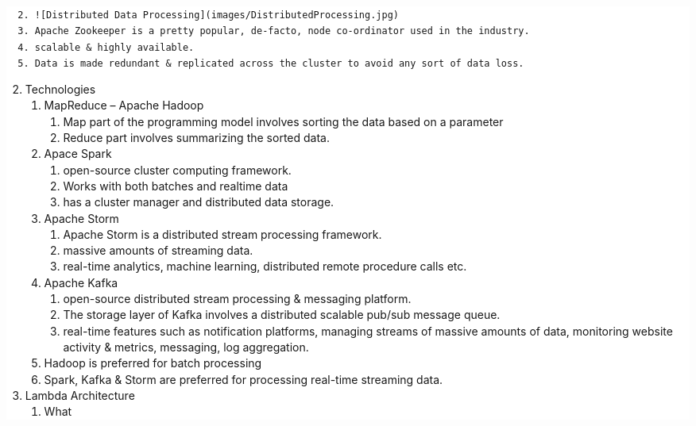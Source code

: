       2. ![Distributed Data Processing](images/DistributedProcessing.jpg)
      3. Apache Zookeeper is a pretty popular, de-facto, node co-ordinator used in the industry.
      4. scalable & highly available.
      5. Data is made redundant & replicated across the cluster to avoid any sort of data loss.
   2. Technologies
      1. MapReduce – Apache Hadoop
         1. Map part of the programming model involves sorting the data based on a parameter
         2. Reduce part involves summarizing the sorted data.
      2. Apace Spark
         1. open-source cluster computing framework.
         2. Works with both batches and realtime data
         3. has a cluster manager and distributed data storage.
      3. Apache Storm
         1. Apache Storm is a distributed stream processing framework.
         2. massive amounts of streaming data.
         3. real-time analytics, machine learning, distributed remote procedure calls etc.
      4. Apache Kafka
         1. open-source distributed stream processing & messaging platform.
         2. The storage layer of Kafka involves a distributed scalable pub/sub message queue.
         3. real-time features such as notification platforms, managing streams of massive amounts of data, monitoring website activity & metrics, messaging, log aggregation.
      5. Hadoop is preferred for batch processing
      6. Spark, Kafka & Storm are preferred for processing real-time streaming data.
7. Lambda Architecture
   1. What